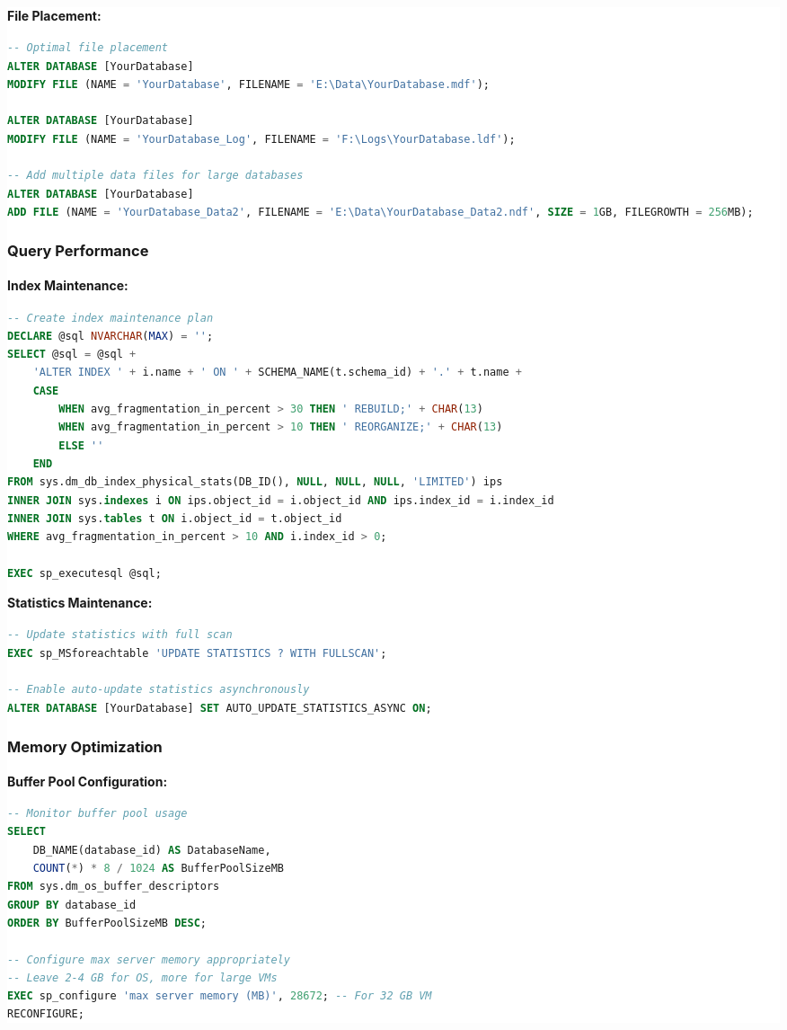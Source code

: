 **File Placement:**
```sql
-- Optimal file placement
ALTER DATABASE [YourDatabase] 
MODIFY FILE (NAME = 'YourDatabase', FILENAME = 'E:\Data\YourDatabase.mdf');

ALTER DATABASE [YourDatabase] 
MODIFY FILE (NAME = 'YourDatabase_Log', FILENAME = 'F:\Logs\YourDatabase.ldf');

-- Add multiple data files for large databases
ALTER DATABASE [YourDatabase] 
ADD FILE (NAME = 'YourDatabase_Data2', FILENAME = 'E:\Data\YourDatabase_Data2.ndf', SIZE = 1GB, FILEGROWTH = 256MB);
```

### Query Performance

**Index Maintenance:**
```sql
-- Create index maintenance plan
DECLARE @sql NVARCHAR(MAX) = '';
SELECT @sql = @sql + 
    'ALTER INDEX ' + i.name + ' ON ' + SCHEMA_NAME(t.schema_id) + '.' + t.name + 
    CASE 
        WHEN avg_fragmentation_in_percent > 30 THEN ' REBUILD;' + CHAR(13)
        WHEN avg_fragmentation_in_percent > 10 THEN ' REORGANIZE;' + CHAR(13)
        ELSE ''
    END
FROM sys.dm_db_index_physical_stats(DB_ID(), NULL, NULL, NULL, 'LIMITED') ips
INNER JOIN sys.indexes i ON ips.object_id = i.object_id AND ips.index_id = i.index_id
INNER JOIN sys.tables t ON i.object_id = t.object_id
WHERE avg_fragmentation_in_percent > 10 AND i.index_id > 0;

EXEC sp_executesql @sql;
```

**Statistics Maintenance:**
```sql
-- Update statistics with full scan
EXEC sp_MSforeachtable 'UPDATE STATISTICS ? WITH FULLSCAN';

-- Enable auto-update statistics asynchronously
ALTER DATABASE [YourDatabase] SET AUTO_UPDATE_STATISTICS_ASYNC ON;
```

### Memory Optimization

**Buffer Pool Configuration:**
```sql
-- Monitor buffer pool usage
SELECT 
    DB_NAME(database_id) AS DatabaseName,
    COUNT(*) * 8 / 1024 AS BufferPoolSizeMB
FROM sys.dm_os_buffer_descriptors
GROUP BY database_id
ORDER BY BufferPoolSizeMB DESC;

-- Configure max server memory appropriately
-- Leave 2-4 GB for OS, more for large VMs
EXEC sp_configure 'max server memory (MB)', 28672; -- For 32 GB VM
RECONFIGURE;
```
